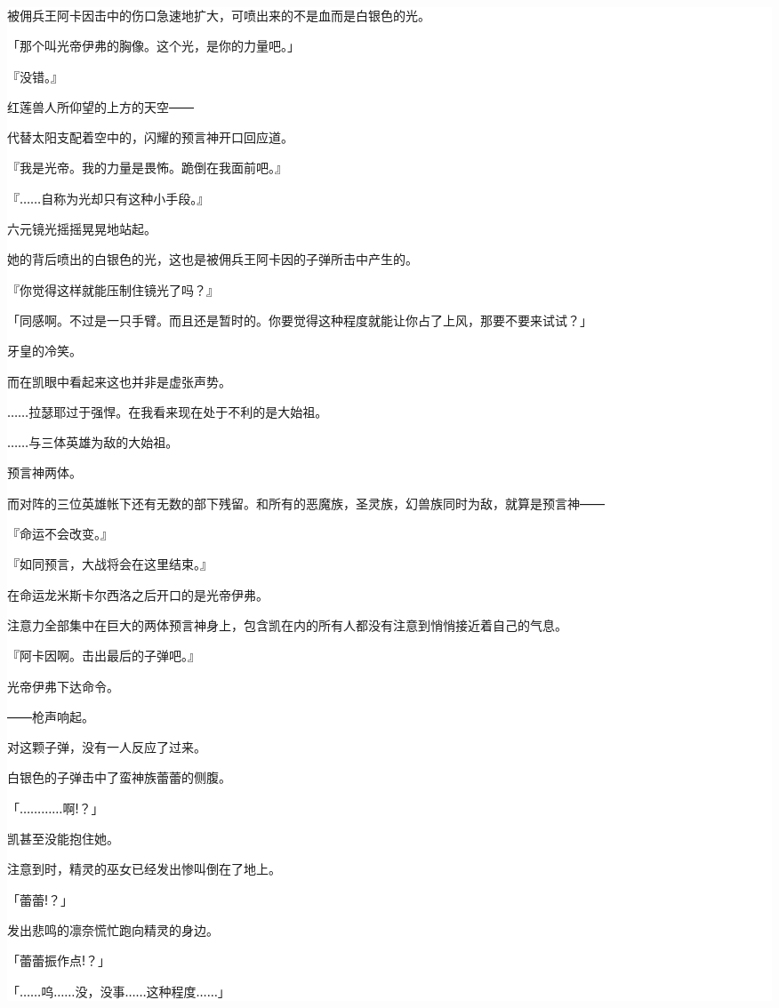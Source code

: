 被佣兵王阿卡因击中的伤口急速地扩大，可喷出来的不是血而是白银色的光。

「那个叫光帝伊弗的胸像。这个光，是你的力量吧。」

『没错。』

红莲兽人所仰望的上方的天空——

代替太阳支配着空中的，闪耀的预言神开口回应道。

『我是光帝。我的力量是畏怖。跪倒在我面前吧。』

『……自称为光却只有这种小手段。』

六元镜光摇摇晃晃地站起。

她的背后喷出的白银色的光，这也是被佣兵王阿卡因的子弹所击中产生的。

『你觉得这样就能压制住镜光了吗？』

「同感啊。不过是一只手臂。而且还是暂时的。你要觉得这种程度就能让你占了上风，那要不要来试试？」

牙皇的冷笑。

而在凯眼中看起来这也并非是虚张声势。

……拉瑟耶过于强悍。在我看来现在处于不利的是大始祖。

……与三体英雄为敌的大始祖。

预言神两体。

而对阵的三位英雄帐下还有无数的部下残留。和所有的恶魔族，圣灵族，幻兽族同时为敌，就算是预言神——

『命运不会改变。』

『如同预言，大战将会在这里结束。』

在命运龙米斯卡尔西洛之后开口的是光帝伊弗。

注意力全部集中在巨大的两体预言神身上，包含凯在内的所有人都没有注意到悄悄接近着自己的气息。

『阿卡因啊。击出最后的子弹吧。』

光帝伊弗下达命令。

——枪声响起。

对这颗子弹，没有一人反应了过来。

白银色的子弹击中了蛮神族蕾蕾的侧腹。

「…………啊!？」

凯甚至没能抱住她。

注意到时，精灵的巫女已经发出惨叫倒在了地上。

「蕾蕾!？」

发出悲鸣的凛奈慌忙跑向精灵的身边。

「蕾蕾振作点!？」

「……呜……没，没事……这种程度……」

